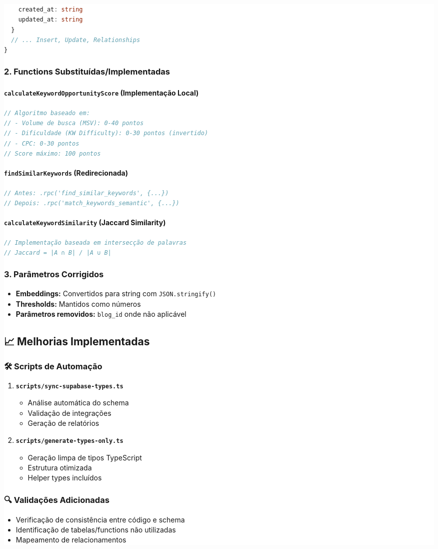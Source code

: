 ```typescript
    created_at: string
    updated_at: string
  }
  // ... Insert, Update, Relationships
}
```

### 2. Functions Substituídas/Implementadas

#### `calculateKeywordOpportunityScore` (Implementação Local)
```typescript
// Algoritmo baseado em:
// - Volume de busca (MSV): 0-40 pontos
// - Dificuldade (KW Difficulty): 0-30 pontos (invertido)
// - CPC: 0-30 pontos
// Score máximo: 100 pontos
```

#### `findSimilarKeywords` (Redirecionada)
```typescript
// Antes: .rpc('find_similar_keywords', {...})
// Depois: .rpc('match_keywords_semantic', {...})
```

#### `calculateKeywordSimilarity` (Jaccard Similarity)
```typescript
// Implementação baseada em intersecção de palavras
// Jaccard = |A ∩ B| / |A ∪ B|
```

### 3. Parâmetros Corrigidos
- **Embeddings:** Convertidos para string com `JSON.stringify()`
- **Thresholds:** Mantidos como números
- **Parâmetros removidos:** `blog_id` onde não aplicável

## 📈 Melhorias Implementadas

### 🛠️ Scripts de Automação
1. **`scripts/sync-supabase-types.ts`**
   - Análise automática do schema
   - Validação de integrações
   - Geração de relatórios

2. **`scripts/generate-types-only.ts`**
   - Geração limpa de tipos TypeScript
   - Estrutura otimizada
   - Helper types incluídos

### 🔍 Validações Adicionadas
- Verificação de consistência entre código e schema
- Identificação de tabelas/functions não utilizadas
- Mapeamento de relacionamentos
